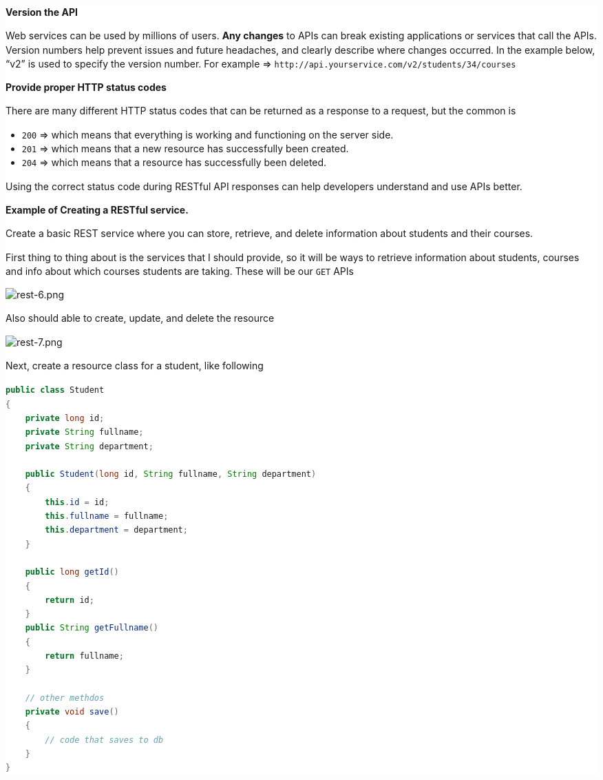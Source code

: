 **Version the API**

Web services can be used by millions of users. **Any changes** to APIs can break existing applications or services that call the APIs. Version numbers help prevent issues and future headaches, and clearly describe where changes occurred. In the example below, “v2” is used to specify the version number. For example ⇒ `http://api.yourservice.com/v2/students/34/courses`

**Provide proper HTTP status codes**

There are many different HTTP status codes that can be returned as a response to a request, but the common is

* `200` ⇒ which means that everything is working and functioning on the server side.
* `201` ⇒ which means that a new resource has successfully been created.
* `204` ⇒ which means that a resource has successfully been deleted.

Using the correct status code during RESTful API responses can help developers understand and use APIs better.

**Example of Creating a RESTful service.**

Create a basic REST service where you can store, retrieve, and delete information about students and their courses.

First thing to thing about is the services that I should provide, so it will be ways to retrieve information about students, courses and info about which courses students are taking. These will be our `GET` APIs

![rest-6.png](https://raw.githubusercontent.com/aboelkassem/Software-and-Service-Oriented-Architecture/main/Images/rest-6.png "RESTful")

Also should able to create, update, and delete the resource

![rest-7.png](https://raw.githubusercontent.com/aboelkassem/Software-and-Service-Oriented-Architecture/main/Images/rest-7.png "REST Standards")

Next, create a resource class for a student, like following

```java
public class Student
{
    private long id;
    private String fullname;
    private String department;

    public Student(long id, String fullname, String department)
    {
        this.id = id;
        this.fullname = fullname;
        this.department = department;
    }

    public long getId()
    {
        return id;
    }
    public String getFullname()
    {
        return fullname;
    }

    // other methdos
    private void save()
    {
        // code that saves to db
    }
}
```
